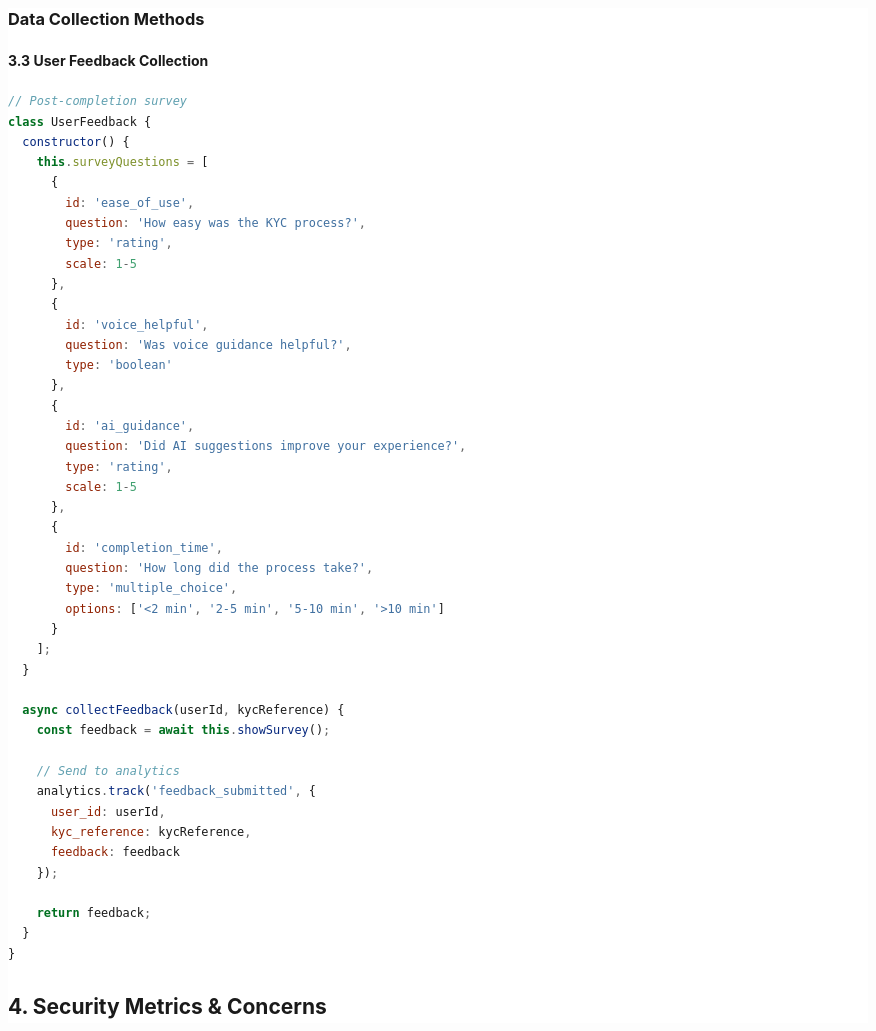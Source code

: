 ### Data Collection Methods

#### 3.3 User Feedback Collection
```javascript
// Post-completion survey
class UserFeedback {
  constructor() {
    this.surveyQuestions = [
      {
        id: 'ease_of_use',
        question: 'How easy was the KYC process?',
        type: 'rating',
        scale: 1-5
      },
      {
        id: 'voice_helpful',
        question: 'Was voice guidance helpful?',
        type: 'boolean'
      },
      {
        id: 'ai_guidance',
        question: 'Did AI suggestions improve your experience?',
        type: 'rating',
        scale: 1-5
      },
      {
        id: 'completion_time',
        question: 'How long did the process take?',
        type: 'multiple_choice',
        options: ['<2 min', '2-5 min', '5-10 min', '>10 min']
      }
    ];
  }

  async collectFeedback(userId, kycReference) {
    const feedback = await this.showSurvey();
    
    // Send to analytics
    analytics.track('feedback_submitted', {
      user_id: userId,
      kyc_reference: kycReference,
      feedback: feedback
    });
    
    return feedback;
  }
}
```

## 4. Security Metrics & Concerns
